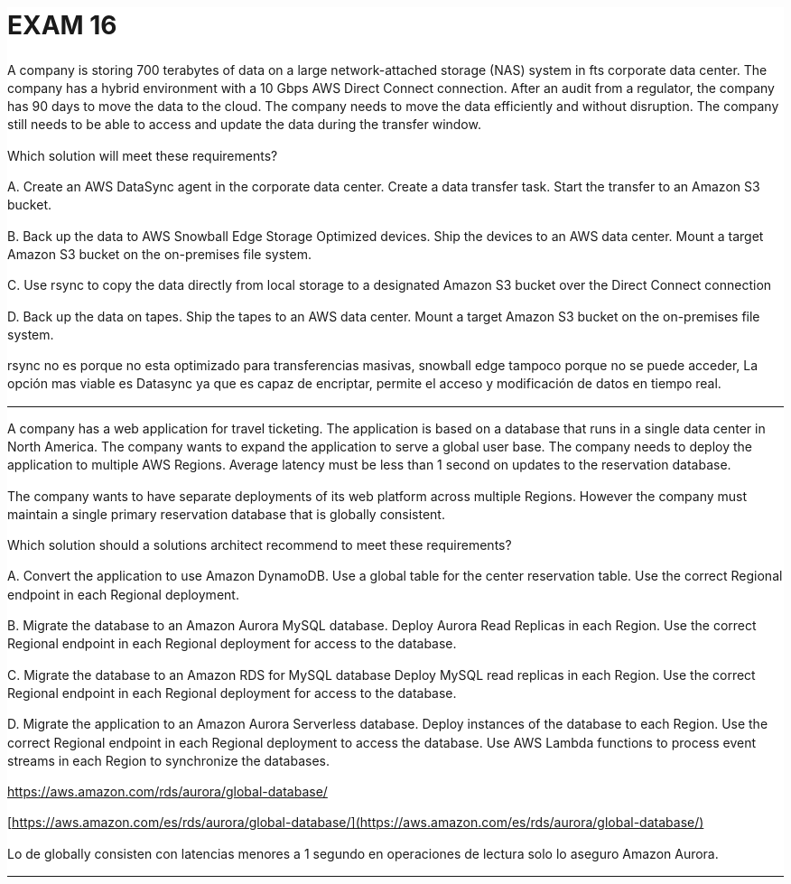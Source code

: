 # EXAM 16

A company is storing 700 terabytes of data on a large network-attached storage (NAS) system in fts corporate data center. The company has a hybrid environment with a 10 Gbps AWS Direct Connect connection. After an audit from a regulator, the company has 90 days to move the data to the cloud. The company needs to move the data efficiently and without disruption. The company still needs to be able to access and update the data during the transfer window.

Which solution will meet these requirements?

A. Create an AWS DataSync agent in the corporate data center. Create a data transfer task. Start the transfer to an Amazon S3 bucket.

B. Back up the data to AWS Snowball Edge Storage Optimized devices. Ship the devices to an AWS data center. Mount a target Amazon S3 bucket on the on-premises file system.

C. Use rsync to copy the data directly from local storage to a designated Amazon S3 bucket over the Direct Connect connection

D. Back up the data on tapes. Ship the tapes to an AWS data center. Mount a target Amazon S3 bucket on the on-premises file system.

rsync no es porque no esta optimizado para transferencias masivas, snowball edge tampoco porque no se puede acceder, La opción mas viable es Datasync ya que es capaz de encriptar, permite el acceso y modificación de datos en tiempo real.

---

A company has a web application for travel ticketing. The application is based on a database that runs in a single data center in North America. The company wants to expand the application to serve a global user base. The company needs to deploy the application to multiple AWS Regions. Average latency must be less than 1 second on updates to the reservation database.

The company wants to have separate deployments of its web platform across multiple Regions. However the company must maintain a single primary reservation database that is globally consistent.

Which solution should a solutions architect recommend to meet these requirements?

A. Convert the application to use Amazon DynamoDB. Use a global table for the center reservation table. Use the correct Regional endpoint in each Regional deployment.

B. Migrate the database to an Amazon Aurora MySQL database. Deploy Aurora Read Replicas in each Region. Use the correct Regional endpoint in each Regional deployment for access to the database.

C. Migrate the database to an Amazon RDS for MySQL database Deploy MySQL read replicas in each Region. Use the correct Regional endpoint in each Regional deployment for access to the database.

D. Migrate the application to an Amazon Aurora Serverless database. Deploy instances of the database to each Region. Use the correct Regional endpoint in each Regional deployment to access the database. Use AWS Lambda functions to process event streams in each Region to synchronize the databases.

https://aws.amazon.com/rds/aurora/global-database/

[https://aws.amazon.com/es/rds/aurora/global-database/](https://aws.amazon.com/es/rds/aurora/global-database/)

Lo de globally consisten con latencias menores a 1 segundo en operaciones de lectura solo lo aseguro Amazon Aurora.

---